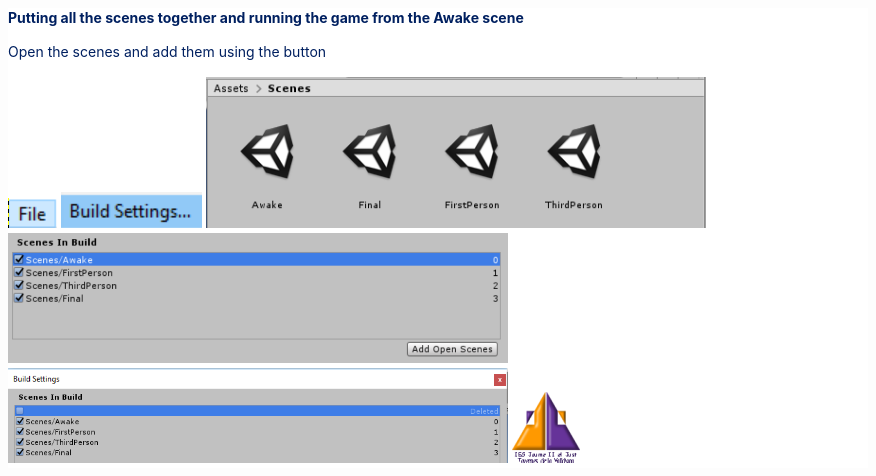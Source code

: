 <span style="color:#002060"> __Putting all the scenes together and running the game from the Awake scene__ </span>

<span style="color:#002060">Open the scenes and add them using the button</span>

<img src="img/TallerUnityExemples249.png" width=49px />

<img src="img/TallerUnityExemples250.png" width=141px />

<img src="img/TallerUnityExemples251.png" width=500px />

<img src="img/TallerUnityExemples252.png" width=500px />

<img src="img/TallerUnityExemples253.png" width=500px />

<img src="img/TallerUnityExemples254.png" width=68px />
